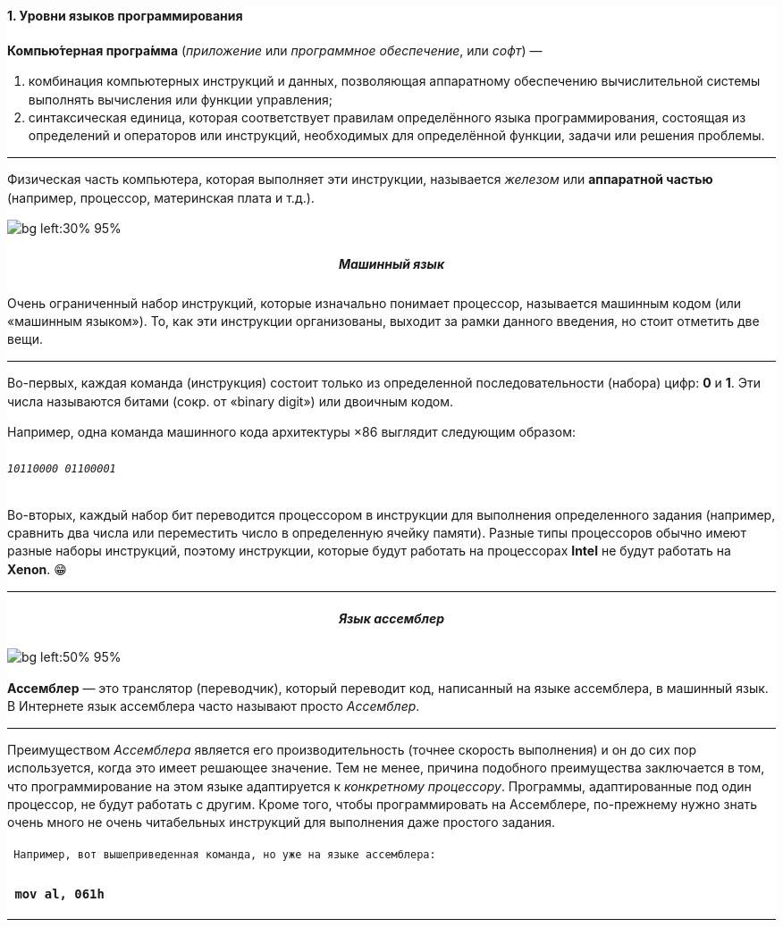 #### 1. Уровни языков программирования 

**Компью́терная програ́мма** (*приложение* или *программное обеспечение*, или *софт*) — 
1) комбинация компьютерных инструкций и данных, позволяющая аппаратному обеспечению вычислительной системы выполнять вычисления или функции управления; 
2) синтаксическая единица, которая соответствует правилам определённого языка программирования, состоящая из определений и операторов или инструкций, необходимых для определённой функции, задачи или решения проблемы. 

---

 Физическая часть компьютера, которая выполняет эти инструкции, называется *железом* или **аппаратной частью** (например, процессор, материнская плата и т.д.).

![bg left:30% 95%](https://fb.ru/misc/i/gallery/45074/2076427.jpg)


##### <p style="text-align: center;"> Машинный язык </p>

Очень ограниченный набор инструкций, которые изначально понимает процессор, называется машинным кодом (или «машинным языком»). То, как эти инструкции организованы, выходит за рамки данного введения, но стоит отметить две вещи.

---
Во-первых, каждая команда (инструкция) состоит только из определенной последовательности (набора) цифр: **0** и **1**. Эти числа называются битами (сокр. от «binary digit») или двоичным кодом.

Например, одна команда машинного кода архитектуры ×86 выглядит следующим образом:
###### `10110000 01100001`

Во-вторых, каждый набор бит переводится процессором в инструкции для выполнения определенного задания (например, сравнить два числа или переместить число в определенную ячейку памяти). Разные типы процессоров обычно имеют разные наборы инструкций, поэтому инструкции, которые будут работать на процессорах **Intel** не будут работать на **Xenon**. :grin:

---
##### <p style="text-align: center;"> Язык ассемблер </p>

![bg left:50% 95%](https://i.stack.imgur.com/kT20s.png) 

**Ассемблер** — это транслятор (переводчик), который переводит код, написанный на языке ассемблера, в машинный язык. В Интернете язык ассемблера часто называют просто *Ассемблер*.

---
Преимуществом *Ассемблера* является его производительность (точнее скорость выполнения) и он до сих пор используется, когда это имеет решающее значение. Тем не менее, причина подобного преимущества заключается в том, что программирование на этом языке адаптируется к *конкретному процессору*. Программы, адаптированные под один процессор, не будут работать с другим. Кроме того, чтобы программировать на Ассемблере, по-прежнему нужно знать очень много не очень читабельных инструкций для выполнения даже простого задания.

 ` Например, вот вышеприведенная команда, но уже на языке ассемблера:`
 ### `  mov al, 061h `

---